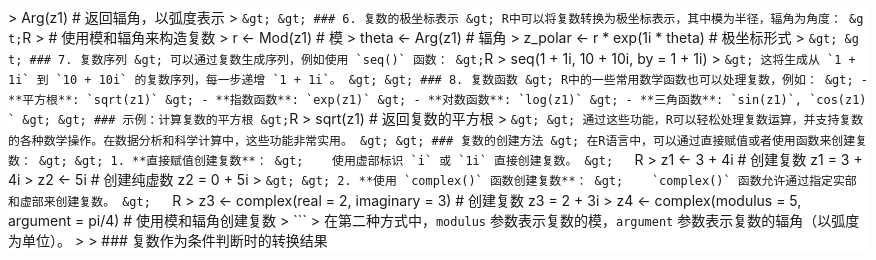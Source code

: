 &gt;   Arg(z1)  # 返回辐角，以弧度表示
&gt;   ```
&gt;
&gt; ### 6. 复数的极坐标表示
&gt; R中可以将复数转换为极坐标表示，其中模为半径，辐角为角度：
&gt; ```R
&gt; # 使用模和辐角来构造复数
&gt; r &lt;- Mod(z1)  # 模
&gt; theta &lt;- Arg(z1)  # 辐角
&gt; z_polar &lt;- r * exp(1i * theta)  # 极坐标形式
&gt; ```
&gt;
&gt; ### 7. 复数序列
&gt; 可以通过复数生成序列，例如使用 `seq()` 函数：
&gt; ```R
&gt; seq(1 + 1i, 10 + 10i, by = 1 + 1i)
&gt; ```
&gt; 这将生成从 `1 + 1i` 到 `10 + 10i` 的复数序列，每一步递增 `1 + 1i`。
&gt;
&gt; ### 8. 复数函数
&gt; R中的一些常用数学函数也可以处理复数，例如：
&gt; - **平方根**: `sqrt(z1)`
&gt; - **指数函数**: `exp(z1)`
&gt; - **对数函数**: `log(z1)`
&gt; - **三角函数**: `sin(z1)`, `cos(z1)`
&gt;
&gt; ### 示例：计算复数的平方根
&gt; ```R
&gt; sqrt(z1)  # 返回复数的平方根
&gt; ```
&gt;
&gt; 通过这些功能，R可以轻松处理复数运算，并支持复数的各种数学操作。在数据分析和科学计算中，这些功能非常实用。
&gt;
&gt; ### 复数的创建方法
&gt; 在R语言中，可以通过直接赋值或者使用函数来创建复数：
&gt;
&gt; 1. **直接赋值创建复数**：
&gt;    使用虚部标识 `i` 或 `1i` 直接创建复数。
&gt;    ```R
&gt;    z1 &lt;- 3 + 4i  # 创建复数 z1 = 3 + 4i
&gt;    z2 &lt;- 5i  # 创建纯虚数 z2 = 0 + 5i
&gt;    ```
&gt;
&gt; 2. **使用 `complex()` 函数创建复数**：
&gt;    `complex()` 函数允许通过指定实部和虚部来创建复数。
&gt;    ```R
&gt;    z3 &lt;- complex(real = 2, imaginary = 3)  # 创建复数 z3 = 2 + 3i
&gt;    z4 &lt;- complex(modulus = 5, argument = pi/4)  # 使用模和辐角创建复数
&gt;    ```
&gt;    在第二种方式中，`modulus` 参数表示复数的模，`argument` 参数表示复数的辐角（以弧度为单位）。
&gt;
&gt; ### 复数作为条件判断时的转换结果

